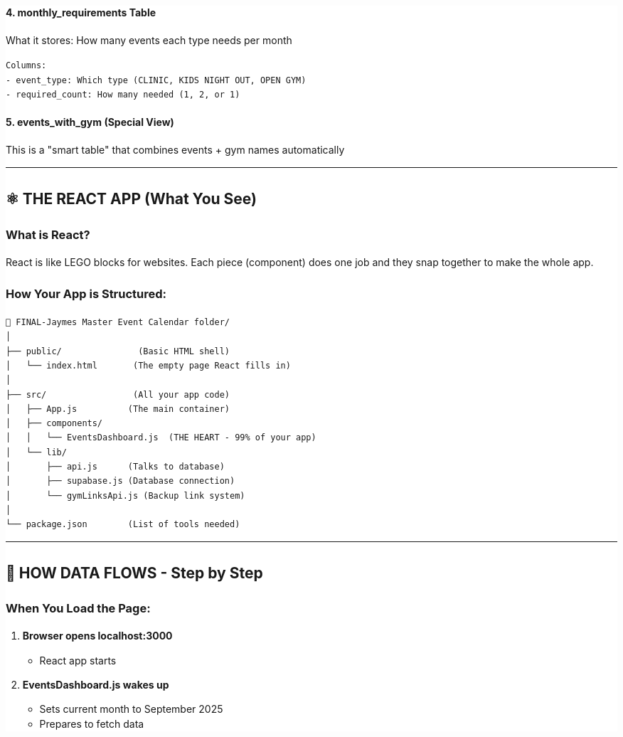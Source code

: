 #### 4. **monthly_requirements** Table
What it stores: How many events each type needs per month
```
Columns:
- event_type: Which type (CLINIC, KIDS NIGHT OUT, OPEN GYM)
- required_count: How many needed (1, 2, or 1)
```

#### 5. **events_with_gym** (Special View)
This is a "smart table" that combines events + gym names automatically

---

## ⚛️ THE REACT APP (What You See)

### What is React?
React is like LEGO blocks for websites. Each piece (component) does one job and they snap together to make the whole app.

### How Your App is Structured:

```
📅 FINAL-Jaymes Master Event Calendar folder/
│
├── public/               (Basic HTML shell)
│   └── index.html       (The empty page React fills in)
│
├── src/                 (All your app code)
│   ├── App.js          (The main container)
│   ├── components/     
│   │   └── EventsDashboard.js  (THE HEART - 99% of your app)
│   └── lib/            
│       ├── api.js      (Talks to database)
│       ├── supabase.js (Database connection)
│       └── gymLinksApi.js (Backup link system)
│
└── package.json        (List of tools needed)
```

---

## 🔄 HOW DATA FLOWS - Step by Step

### When You Load the Page:

1. **Browser opens localhost:3000**
   - React app starts

2. **EventsDashboard.js wakes up**
   - Sets current month to September 2025
   - Prepares to fetch data
